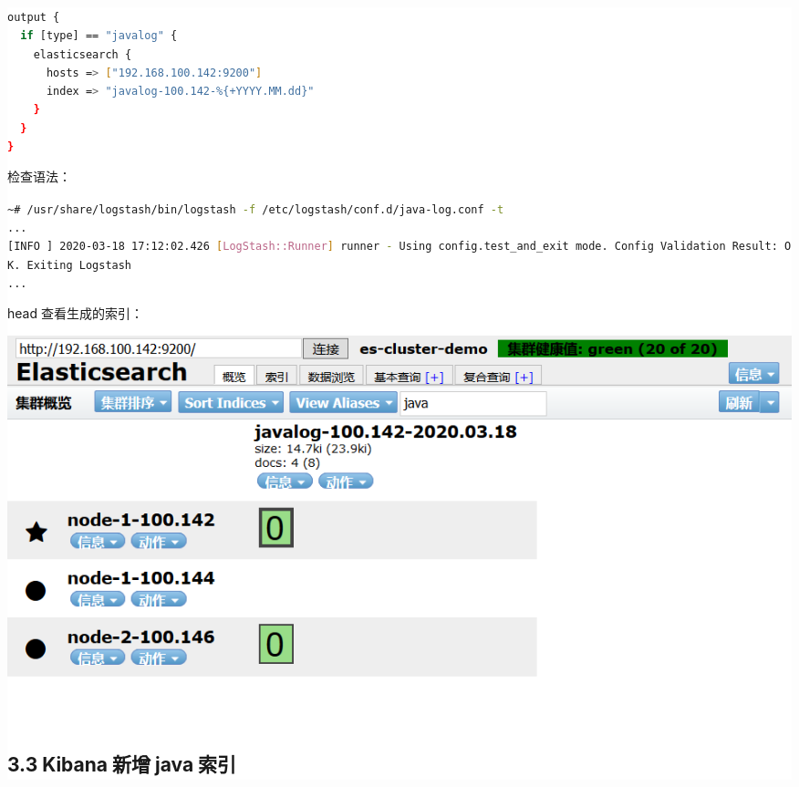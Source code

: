 ```bash
output {
  if [type] == "javalog" {
    elasticsearch {
      hosts => ["192.168.100.142:9200"]
      index => "javalog-100.142-%{+YYYY.MM.dd}"
    }
  }
}
```

检查语法：

```bash
~# /usr/share/logstash/bin/logstash -f /etc/logstash/conf.d/java-log.conf -t
...
[INFO ] 2020-03-18 17:12:02.426 [LogStash::Runner] runner - Using config.test_and_exit mode. Config Validation Result: OK. Exiting Logstash
...
```

head 查看生成的索引：

![](png/2020-03-18-17-15-44.png)

## 3.3 Kibana 新增 java 索引
